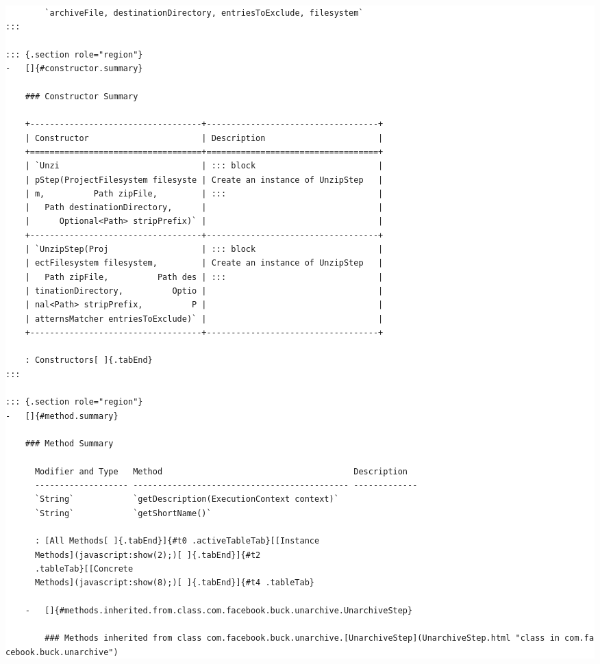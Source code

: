             `archiveFile, destinationDirectory, entriesToExclude, filesystem`
    :::

    ::: {.section role="region"}
    -   []{#constructor.summary}

        ### Constructor Summary

        +-----------------------------------+-----------------------------------+
        | Constructor                       | Description                       |
        +===================================+===================================+
        | `Unzi                             | ::: block                         |
        | pStep​(ProjectFilesystem filesyste | Create an instance of UnzipStep   |
        | m,          Path zipFile,         | :::                               |
        |   Path destinationDirectory,      |                                   |
        |      Optional<Path> stripPrefix)` |                                   |
        +-----------------------------------+-----------------------------------+
        | `UnzipStep​(Proj                   | ::: block                         |
        | ectFilesystem filesystem,         | Create an instance of UnzipStep   |
        |   Path zipFile,          Path des | :::                               |
        | tinationDirectory,          Optio |                                   |
        | nal<Path> stripPrefix,          P |                                   |
        | atternsMatcher entriesToExclude)` |                                   |
        +-----------------------------------+-----------------------------------+

        : Constructors[ ]{.tabEnd}
    :::

    ::: {.section role="region"}
    -   []{#method.summary}

        ### Method Summary

          Modifier and Type   Method                                       Description
          ------------------- -------------------------------------------- -------------
          `String`            `getDescription​(ExecutionContext context)`    
          `String`            `getShortName()`                              

          : [All Methods[ ]{.tabEnd}]{#t0 .activeTableTab}[[Instance
          Methods](javascript:show(2);)[ ]{.tabEnd}]{#t2
          .tableTab}[[Concrete
          Methods](javascript:show(8);)[ ]{.tabEnd}]{#t4 .tableTab}

        -   []{#methods.inherited.from.class.com.facebook.buck.unarchive.UnarchiveStep}

            ### Methods inherited from class com.facebook.buck.unarchive.[UnarchiveStep](UnarchiveStep.html "class in com.facebook.buck.unarchive")
